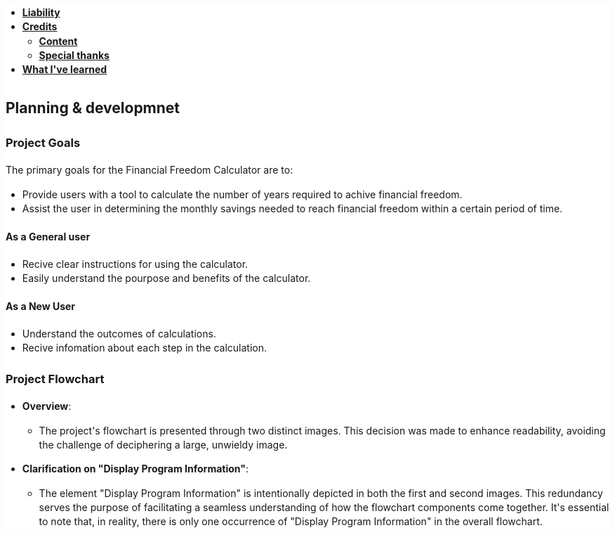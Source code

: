   - [**Liability**](#liability)
  - [**Credits**](#credits)
    - [**Content**](#content)
    - [**Special thanks**](#special-thanks)
  - [**What I've learned**](#what-ive-learned)

## Planning & developmnet


### Project Goals

The primary goals for the Financial Freedom Calculator are to:
- Provide users with a tool to calculate the number of years required to achive financial freedom.
- Assist the user in determining the monthly savings needed to reach financial freedom within a certain period of time.

#### As a General user

- Recive clear instructions for using the calculator.
- Easily understand the pourpose and benefits of the calculator.

#### As a New User

- Understand the outcomes of calculations.
- Recive infomation about each step in the calculation.

### Project Flowchart

- **Overview**:
  - The project's flowchart is presented through two distinct images. This decision was made to enhance readability, avoiding the challenge of deciphering a large, unwieldy image.

- **Clarification on "Display Program Information"**:
  - The element "Display Program Information" is intentionally depicted in both the first and second images. This redundancy serves the purpose of facilitating a seamless understanding of how the flowchart components come together. It's essential to note that, in reality, there is only one occurrence of "Display Program Information" in the overall flowchart.
